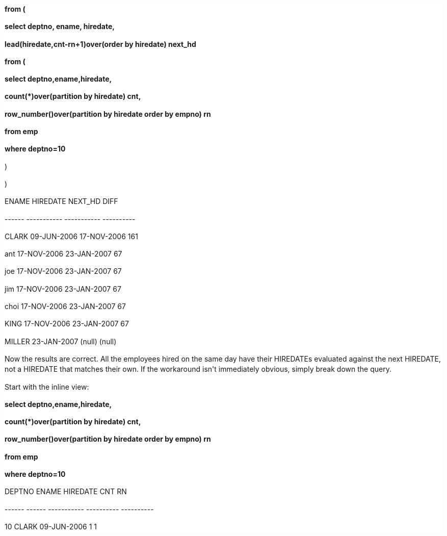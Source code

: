 **from (**

**select deptno, ename, hiredate,**

**lead(hiredate,cnt-rn+1)over(order by hiredate) next_hd**

**from (**

**select deptno,ename,hiredate,**

**count(\*)over(partition by hiredate) cnt,**

**row_number()over(partition by hiredate order by empno) rn**

**from emp**

**where deptno=10**

)

)

ENAME HIREDATE NEXT_HD DIFF

\-\-\-\-\-- \-\-\-\-\-\-\-\-\-\-- \-\-\-\-\-\-\-\-\-\--
\-\-\-\-\-\-\-\-\--

CLARK 09-JUN-2006 17-NOV-2006 161

ant 17-NOV-2006 23-JAN-2007 67

joe 17-NOV-2006 23-JAN-2007 67

jim 17-NOV-2006 23-JAN-2007 67

choi 17-NOV-2006 23-JAN-2007 67

KING 17-NOV-2006 23-JAN-2007 67

MILLER 23-JAN-2007 (null) (null)

Now the results are correct. All the employees hired on the same day
have their HIREDATEs evaluated against the next HIREDATE, not a HIREDATE
that matches their own. If the workaround isn't immediately obvious,
simply break down the query.

Start with the inline view:

**select deptno,ename,hiredate,**

**count(\*)over(partition by hiredate) cnt,**

**row_number()over(partition by hiredate order by empno) rn**

**from emp**

**where deptno=10**

DEPTNO ENAME HIREDATE CNT RN

\-\-\-\-\-- \-\-\-\-\-- \-\-\-\-\-\-\-\-\-\-- \-\-\-\-\-\-\-\-\--
\-\-\-\-\-\-\-\-\--

10 CLARK 09-JUN-2006 1 1

